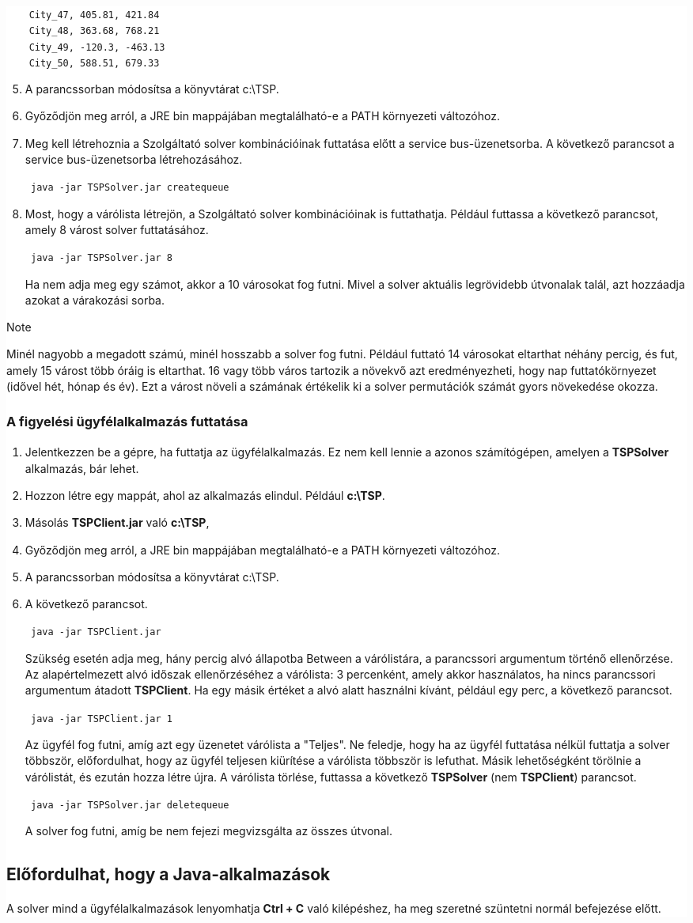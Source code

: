         City_47, 405.81, 421.84
        City_48, 363.68, 768.21
        City_49, -120.3, -463.13
        City_50, 588.51, 679.33
5. A parancssorban módosítsa a könyvtárat c:\TSP.
6. Győződjön meg arról, a JRE bin mappájában megtalálható-e a PATH környezeti változóhoz.
7. Meg kell létrehoznia a Szolgáltató solver kombinációinak futtatása előtt a service bus-üzenetsorba. A következő parancsot a service bus-üzenetsorba létrehozásához.
   
        java -jar TSPSolver.jar createqueue
8. Most, hogy a várólista létrejön, a Szolgáltató solver kombinációinak is futtathatja. Például futtassa a következő parancsot, amely 8 várost solver futtatásához.
   
        java -jar TSPSolver.jar 8
   
   Ha nem adja meg egy számot, akkor a 10 városokat fog futni. Mivel a solver aktuális legrövidebb útvonalak talál, azt hozzáadja azokat a várakozási sorba.

> [!NOTE]
> Minél nagyobb a megadott számú, minél hosszabb a solver fog futni. Például futtató 14 városokat eltarthat néhány percig, és fut, amely 15 várost több óráig is eltarthat. 16 vagy több város tartozik a növekvő azt eredményezheti, hogy nap futtatókörnyezet (idővel hét, hónap és év). Ezt a várost növeli a számának értékelik ki a solver permutációk számát gyors növekedése okozza.
> 
> 

### <a name="how-to-run-the-monitoring-client-application"></a>A figyelési ügyfélalkalmazás futtatása
1. Jelentkezzen be a gépre, ha futtatja az ügyfélalkalmazás. Ez nem kell lennie a azonos számítógépen, amelyen a **TSPSolver** alkalmazás, bár lehet.
2. Hozzon létre egy mappát, ahol az alkalmazás elindul. Például **c:\TSP**.
3. Másolás **TSPClient.jar** való **c:\TSP**,
4. Győződjön meg arról, a JRE bin mappájában megtalálható-e a PATH környezeti változóhoz.
5. A parancssorban módosítsa a könyvtárat c:\TSP.
6. A következő parancsot.
   
        java -jar TSPClient.jar
   
    Szükség esetén adja meg, hány percig alvó állapotba Between a várólistára, a parancssori argumentum történő ellenőrzése. Az alapértelmezett alvó időszak ellenőrzéséhez a várólista: 3 percenként, amely akkor használatos, ha nincs parancssori argumentum átadott **TSPClient**. Ha egy másik értéket a alvó alatt használni kívánt, például egy perc, a következő parancsot.
   
        java -jar TSPClient.jar 1
   
    Az ügyfél fog futni, amíg azt egy üzenetet várólista a "Teljes". Ne feledje, hogy ha az ügyfél futtatása nélkül futtatja a solver többször, előfordulhat, hogy az ügyfél teljesen kiürítése a várólista többször is lefuthat. Másik lehetőségként törölnie a várólistát, és ezután hozza létre újra. A várólista törlése, futtassa a következő **TSPSolver** (nem **TSPClient**) parancsot.
   
        java -jar TSPSolver.jar deletequeue
   
    A solver fog futni, amíg be nem fejezi megvizsgálta az összes útvonal.

## <a name="how-to-stop-the-java-applications"></a>Előfordulhat, hogy a Java-alkalmazások
A solver mind a ügyfélalkalmazások lenyomhatja **Ctrl + C** való kilépéshez, ha meg szeretné szüntetni normál befejezése előtt.


[add_ca_cert]: ../../../java-add-certificate-ca-store.md